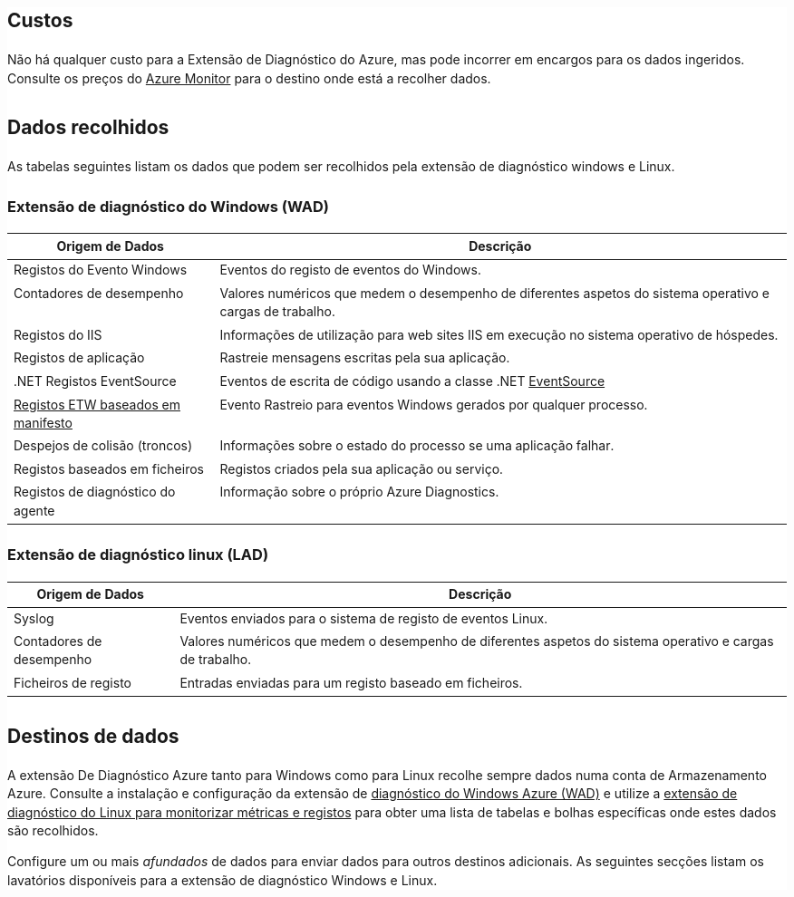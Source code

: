 ## <a name="costs"></a>Custos
Não há qualquer custo para a Extensão de Diagnóstico do Azure, mas pode incorrer em encargos para os dados ingeridos. Consulte os preços do [Azure Monitor](https://azure.microsoft.com/pricing/details/monitor/) para o destino onde está a recolher dados.

## <a name="data-collected"></a>Dados recolhidos
As tabelas seguintes listam os dados que podem ser recolhidos pela extensão de diagnóstico windows e Linux.

### <a name="windows-diagnostics-extension-wad"></a>Extensão de diagnóstico do Windows (WAD)

| Origem de Dados | Descrição |
| --- | --- |
| Registos do Evento Windows   | Eventos do registo de eventos do Windows. |
| Contadores de desempenho | Valores numéricos que medem o desempenho de diferentes aspetos do sistema operativo e cargas de trabalho. |
| Registos do IIS             | Informações de utilização para web sites IIS em execução no sistema operativo de hóspedes. |
| Registos de aplicação     | Rastreie mensagens escritas pela sua aplicação. |
| .NET Registos EventSource |Eventos de escrita de código usando a classe .NET [EventSource](https://msdn.microsoft.com/library/system.diagnostics.tracing.eventsource.aspx) |
| [Registos ETW baseados em manifesto](https://docs.microsoft.com/windows/desktop/etw/about-event-tracing) |Evento Rastreio para eventos Windows gerados por qualquer processo. |
| Despejos de colisão (troncos)   | Informações sobre o estado do processo se uma aplicação falhar. |
| Registos baseados em ficheiros    | Registos criados pela sua aplicação ou serviço. |
| Registos de diagnóstico do agente | Informação sobre o próprio Azure Diagnostics. |


### <a name="linux-diagnostics-extension-lad"></a>Extensão de diagnóstico linux (LAD)

| Origem de Dados | Descrição |
| --- | --- |
| Syslog | Eventos enviados para o sistema de registo de eventos Linux.   |
| Contadores de desempenho  | Valores numéricos que medem o desempenho de diferentes aspetos do sistema operativo e cargas de trabalho. |
| Ficheiros de registo | Entradas enviadas para um registo baseado em ficheiros.  |

## <a name="data-destinations"></a>Destinos de dados
A extensão De Diagnóstico Azure tanto para Windows como para Linux recolhe sempre dados numa conta de Armazenamento Azure. Consulte a instalação e configuração da extensão de [diagnóstico do Windows Azure (WAD)](diagnostics-extension-windows-install.md) e utilize a [extensão de diagnóstico do Linux para monitorizar métricas e registos](../../virtual-machines/extensions/diagnostics-linux.md) para obter uma lista de tabelas e bolhas específicas onde estes dados são recolhidos.

Configure um ou mais *afundados* de dados para enviar dados para outros destinos adicionais. As seguintes secções listam os lavatórios disponíveis para a extensão de diagnóstico Windows e Linux.
